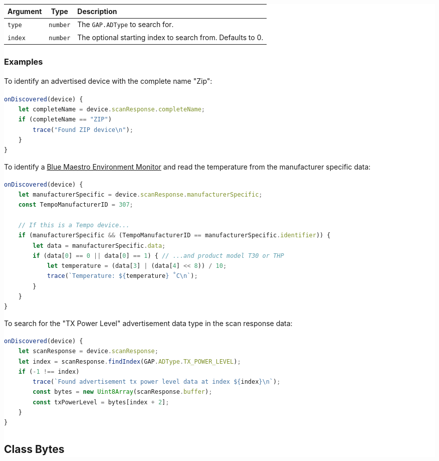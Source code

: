 | Argument | Type | Description |
| --- | --- | :--- | 
| `type` | `number` | The `GAP.ADType` to search for. |
| `index` | `number` | The optional starting index to search from. Defaults to 0. |

### Examples 

To identify an advertised device with the complete name "Zip":

```javascript
onDiscovered(device) {
	let completeName = device.scanResponse.completeName;
	if (completeName == "ZIP")
		trace("Found ZIP device\n");
	}
}
```

To identify a [Blue Maestro Environment Monitor](https://www.bluemaestro.com/product/tempo-environment-monitor/) and read the temperature from the manufacturer specific data:

```javascript
onDiscovered(device) {
	let manufacturerSpecific = device.scanResponse.manufacturerSpecific;
	const TempoManufacturerID = 307; 
	
	// If this is a Tempo device...
	if (manufacturerSpecific && (TempoManufacturerID == manufacturerSpecific.identifier)) {
		let data = manufacturerSpecific.data;
		if (data[0] == 0 || data[0] == 1) {	// ...and product model T30 or THP
			let temperature = (data[3] | (data[4] << 8)) / 10;
			trace(`Temperature: ${temperature} ˚C\n`);
		}
	}
}
```

To search for the "TX Power Level" advertisement data type in the scan response data:

```javascript
onDiscovered(device) {
	let scanResponse = device.scanResponse;
	let index = scanResponse.findIndex(GAP.ADType.TX_POWER_LEVEL);
	if (-1 !== index)
		trace(`Found advertisement tx power level data at index ${index}\n`);
		const bytes = new Uint8Array(scanResponse.buffer);
		const txPowerLevel = bytes[index + 2];
	}
}
```

<a id="classbytes"></a>
## Class Bytes
